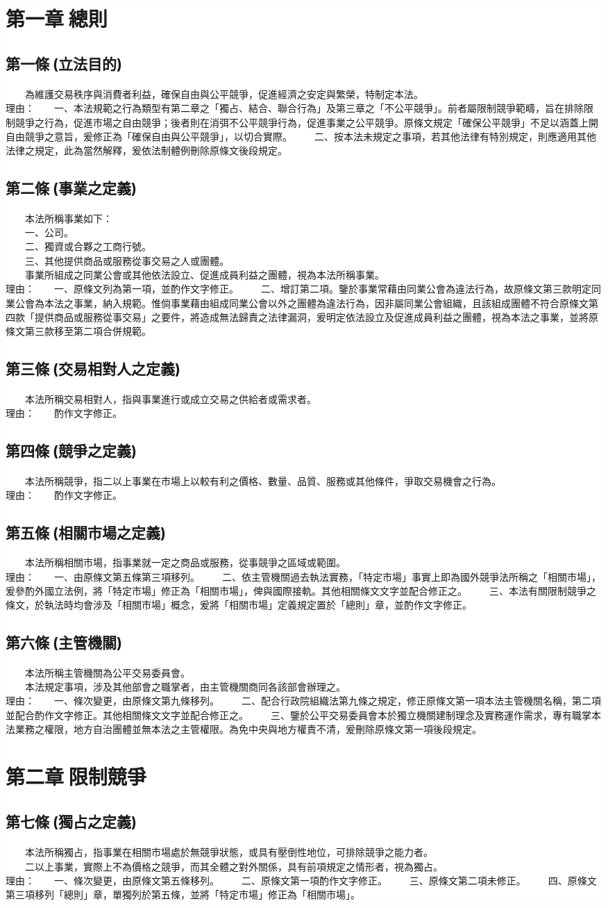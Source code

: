 第一章  總則
============
第一條 (立法目的)
-----------------
　　為維護交易秩序與消費者利益，確保自由與公平競爭，促進經濟之安定與繁榮，特制定本法。  
理由：　　一、本法規範之行為類型有第二章之「獨占、結合、聯合行為」及第三章之「不公平競爭」。前者屬限制競爭範疇，旨在排除限制競爭之行為，促進市場之自由競爭；後者則在消弭不公平競爭行為，促進事業之公平競爭。原條文規定「確保公平競爭」不足以涵蓋上開自由競爭之意旨，爰修正為「確保自由與公平競爭」，以切合實際。
　　二、按本法未規定之事項，若其他法律有特別規定，則應適用其他法律之規定，此為當然解釋，爰依法制體例刪除原條文後段規定。

第二條 (事業之定義)
-------------------
　　本法所稱事業如下：  
　　一、公司。  
　　二、獨資或合夥之工商行號。  
　　三、其他提供商品或服務從事交易之人或團體。  
　　事業所組成之同業公會或其他依法設立、促進成員利益之團體，視為本法所稱事業。  
理由：　　一、原條文列為第一項，並酌作文字修正。
　　二、增訂第二項。鑒於事業常藉由同業公會為違法行為，故原條文第三款明定同業公會為本法之事業，納入規範。惟倘事業藉由組成同業公會以外之團體為違法行為，因非屬同業公會組織，且該組成團體不符合原條文第四款「提供商品或服務從事交易」之要件，將造成無法歸責之法律漏洞，爰明定依法設立及促進成員利益之團體，視為本法之事業，並將原條文第三款移至第二項合併規範。

第三條 (交易相對人之定義)
-------------------------
　　本法所稱交易相對人，指與事業進行或成立交易之供給者或需求者。  
理由：　　酌作文字修正。

第四條 (競爭之定義)
-------------------
　　本法所稱競爭，指二以上事業在市場上以較有利之價格、數量、品質、服務或其他條件，爭取交易機會之行為。  
理由：　　酌作文字修正。

第五條 (相關市場之定義)
-----------------------
　　本法所稱相關市場，指事業就一定之商品或服務，從事競爭之區域或範圍。  
理由：　　一、由原條文第五條第三項移列。
　　二、依主管機關過去執法實務，「特定市場」事實上即為國外競爭法所稱之「相關市場」，爰參酌外國立法例，將「特定市場」修正為「相關市場」，俾與國際接軌。其他相關條文文字並配合修正之。
　　三、本法有關限制競爭之條文，於執法時均會涉及「相關市場」概念，爰將「相關市場」定義規定置於「總則」章，並酌作文字修正。

第六條 (主管機關)
-----------------
　　本法所稱主管機關為公平交易委員會。  
　　本法規定事項，涉及其他部會之職掌者，由主管機關商同各該部會辦理之。  
理由：　　一、條次變更，由原條文第九條移列。
　　二、配合行政院組織法第九條之規定，修正原條文第一項本法主管機關名稱，第二項並配合酌作文字修正。其他相關條文文字並配合修正之。
　　三、鑒於公平交易委員會本於獨立機關建制理念及實務運作需求，專有職掌本法業務之權限，地方自治團體並無本法之主管權限。為免中央與地方權責不清，爰刪除原條文第一項後段規定。

第二章  限制競爭
================
第七條 (獨占之定義)
-------------------
　　本法所稱獨占，指事業在相關市場處於無競爭狀態，或具有壓倒性地位，可排除競爭之能力者。  
　　二以上事業，實際上不為價格之競爭，而其全體之對外關係，具有前項規定之情形者，視為獨占。  
理由：　　一、條次變更，由原條文第五條移列。
　　二、原條文第一項酌作文字修正。
　　三、原條文第二項未修正。
　　四、原條文第三項移列「總則」章，單獨列於第五條，並將「特定市場」修正為「相關市場」。
